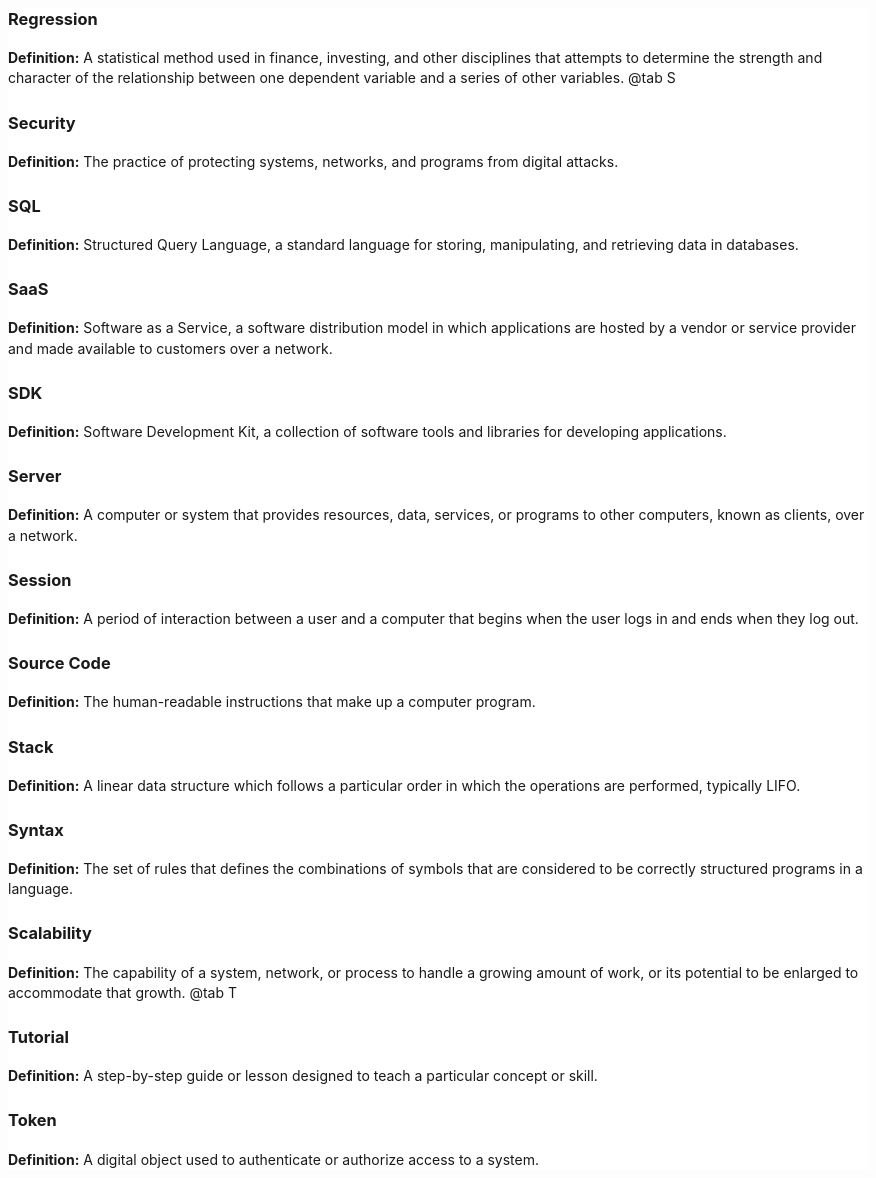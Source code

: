 ### Regression <Badge type="tip" text="Analytics" />
**Definition:** A statistical method used in finance, investing, and other disciplines that attempts to determine the strength and character of the relationship between one dependent variable and a series of other variables.
@tab S
### Security <Badge type="warning" text="Important" />
**Definition:** The practice of protecting systems, networks, and programs from digital attacks.

### SQL <Badge type="tip" text="Acronym" />
**Definition:** Structured Query Language, a standard language for storing, manipulating, and retrieving data in databases.

### SaaS <Badge type="tip" text="Acronym" />
**Definition:** Software as a Service, a software distribution model in which applications are hosted by a vendor or service provider and made available to customers over a network.

### SDK <Badge type="tip" text="Acronym" />
**Definition:** Software Development Kit, a collection of software tools and libraries for developing applications.

### Server <Badge type="info" text="General" />
**Definition:** A computer or system that provides resources, data, services, or programs to other computers, known as clients, over a network.

### Session <Badge type="tip" text="Web" />
**Definition:** A period of interaction between a user and a computer that begins when the user logs in and ends when they log out.

### Source Code <Badge type="info" text="Development" />
**Definition:** The human-readable instructions that make up a computer program.

### Stack <Badge type="tip" text="Data Structure" />
**Definition:** A linear data structure which follows a particular order in which the operations are performed, typically LIFO.

### Syntax <Badge type="tip" text="Programming" />
**Definition:** The set of rules that defines the combinations of symbols that are considered to be correctly structured programs in a language.

### Scalability <Badge type="info" text="Development" />
**Definition:** The capability of a system, network, or process to handle a growing amount of work, or its potential to be enlarged to accommodate that growth.
@tab T
### Tutorial <Badge type="tip" text="Content Type" />
**Definition:** A step-by-step guide or lesson designed to teach a particular concept or skill.

### Token <Badge type="tip" text="Security" />
**Definition:** A digital object used to authenticate or authorize access to a system.
